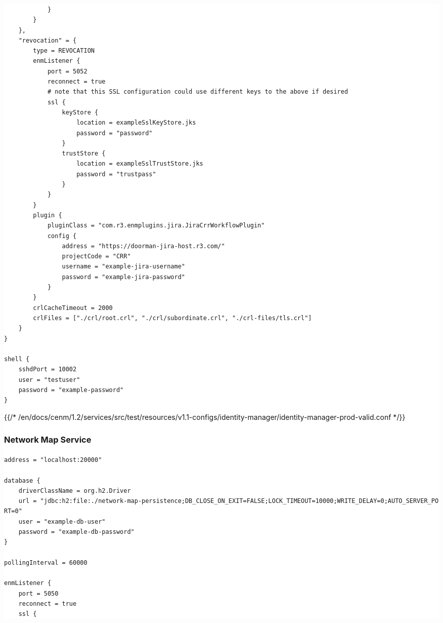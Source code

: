 ```docker
            }
        }
    },
    "revocation" = {
        type = REVOCATION
        enmListener {
            port = 5052
            reconnect = true
            # note that this SSL configuration could use different keys to the above if desired
            ssl {
                keyStore {
                    location = exampleSslKeyStore.jks
                    password = "password"
                }
                trustStore {
                    location = exampleSslTrustStore.jks
                    password = "trustpass"
                }
            }
        }
        plugin {
            pluginClass = "com.r3.enmplugins.jira.JiraCrrWorkflowPlugin"
            config {
                address = "https://doorman-jira-host.r3.com/"
                projectCode = "CRR"
                username = "example-jira-username"
                password = "example-jira-password"
            }
        }
        crlCacheTimeout = 2000
        crlFiles = ["./crl/root.crl", "./crl/subordinate.crl", "./crl-files/tls.crl"]
    }
}

shell {
    sshdPort = 10002
    user = "testuser"
    password = "example-password"
}

```

{{/* /en/docs/cenm/1.2/services/src/test/resources/v1.1-configs/identity-manager/identity-manager-prod-valid.conf */}}

### Network Map Service
```docker
address = "localhost:20000"

database {
    driverClassName = org.h2.Driver
    url = "jdbc:h2:file:./network-map-persistence;DB_CLOSE_ON_EXIT=FALSE;LOCK_TIMEOUT=10000;WRITE_DELAY=0;AUTO_SERVER_PORT=0"
    user = "example-db-user"
    password = "example-db-password"
}

pollingInterval = 60000

enmListener {
    port = 5050
    reconnect = true
    ssl {
```